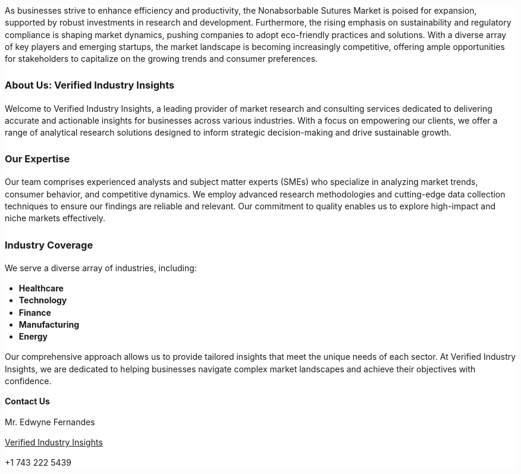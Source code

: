 As businesses strive to enhance efficiency and productivity, the Nonabsorbable Sutures Market is poised for expansion, supported by robust investments in research and development. Furthermore, the rising emphasis on sustainability and regulatory compliance is shaping market dynamics, pushing companies to adopt eco-friendly practices and solutions. With a diverse array of key players and emerging startups, the market landscape is becoming increasingly competitive, offering ample opportunities for stakeholders to capitalize on the growing trends and consumer preferences.</p><h3>About Us: Verified Industry Insights</h3><p>Welcome to Verified Industry Insights, a leading provider of market research and consulting services dedicated to delivering accurate and actionable insights for businesses across various industries. With a focus on empowering our clients, we offer a range of analytical research solutions designed to inform strategic decision-making and drive sustainable growth.</p><h3>Our Expertise</h3><p>Our team comprises experienced analysts and subject matter experts (SMEs) who specialize in analyzing market trends, consumer behavior, and competitive dynamics. We employ advanced research methodologies and cutting-edge data collection techniques to ensure our findings are reliable and relevant. Our commitment to quality enables us to explore high-impact and niche markets effectively.</p><h3>Industry Coverage</h3><p>We serve a diverse array of industries, including:</p><ul><li><strong>Healthcare</strong></li><li><strong>Technology</strong></li><li><strong>Finance</strong></li><li><strong>Manufacturing</strong></li><li><strong>Energy</strong></li></ul><p>Our comprehensive approach allows us to provide tailored insights that meet the unique needs of each sector. At Verified Industry Insights, we are dedicated to helping businesses navigate complex market landscapes and achieve their objectives with confidence.</p><p><strong>Contact Us</strong></p><p>Mr. Edwyne Fernandes</p><p><a href="https://www.verifiedindustryinsights.com/">Verified Industry Insights</a></p><p>+1 743 222 5439</p>
